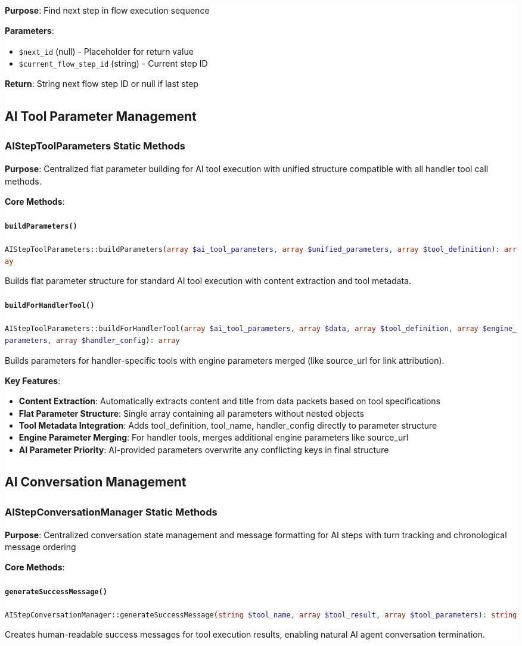 **Purpose**: Find next step in flow execution sequence

**Parameters**:
- `$next_id` (null) - Placeholder for return value
- `$current_flow_step_id` (string) - Current step ID

**Return**: String next flow step ID or null if last step

## AI Tool Parameter Management

### AIStepToolParameters Static Methods

**Purpose**: Centralized flat parameter building for AI tool execution with unified structure compatible with all handler tool call methods.

**Core Methods**:

#### `buildParameters()`
```php
AIStepToolParameters::buildParameters(array $ai_tool_parameters, array $unified_parameters, array $tool_definition): array
```
Builds flat parameter structure for standard AI tool execution with content extraction and tool metadata.

#### `buildForHandlerTool()`
```php
AIStepToolParameters::buildForHandlerTool(array $ai_tool_parameters, array $data, array $tool_definition, array $engine_parameters, array $handler_config): array
```
Builds parameters for handler-specific tools with engine parameters merged (like source_url for link attribution).

**Key Features**:
- **Content Extraction**: Automatically extracts content and title from data packets based on tool specifications
- **Flat Parameter Structure**: Single array containing all parameters without nested objects
- **Tool Metadata Integration**: Adds tool_definition, tool_name, handler_config directly to parameter structure
- **Engine Parameter Merging**: For handler tools, merges additional engine parameters like source_url
- **AI Parameter Priority**: AI-provided parameters overwrite any conflicting keys in final structure

## AI Conversation Management

### AIStepConversationManager Static Methods

**Purpose**: Centralized conversation state management and message formatting for AI steps with turn tracking and chronological message ordering

**Core Methods**:

#### `generateSuccessMessage()`
```php
AIStepConversationManager::generateSuccessMessage(string $tool_name, array $tool_result, array $tool_parameters): string
```
Creates human-readable success messages for tool execution results, enabling natural AI agent conversation termination.
